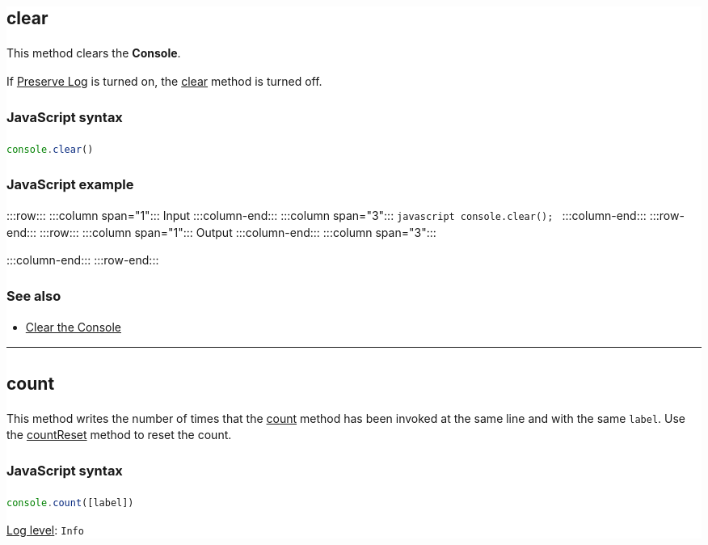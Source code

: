 
## clear

This method clears the **Console**.

If [Preserve Log][DevtoolsConsoleReferenceFilter] is turned on, the [clear](#clear) method is turned off.

### JavaScript syntax

```javascript
console.clear()
```

### JavaScript example

:::row:::
   :::column span="1":::
      Input
   :::column-end:::
   :::column span="3":::
      ```javascript
      console.clear();
      ```
   :::column-end:::
:::row-end:::
:::row:::
   :::column span="1":::
      Output
   :::column-end:::
   :::column span="3":::

   :::column-end:::
:::row-end:::

### See also

*   [Clear the Console][DevtoolsConsoleReferenceClear]

---

## count

This method writes the number of times that the [count](#count) method has been invoked at the same line and with the same `label`.  Use the [countReset](#countreset) method to reset the count.

### JavaScript syntax

```javascript
console.count([label])
```

[Log level][DevtoolsConsoleReferencePersist]: `Info`


[DevtoolsConsoleConsoleLog]: ./console-log.md "Logs in the Console tool | Microsoft Docs"
[DevtoolConsoleUtilities]: ./utilities.md "Console Utilities API reference | Microsoft Docs"
[DevtoolsConsoleReferenceClear]: ./reference.md#clear-the-console "Clear the Console - Console reference | Microsoft Docs"
[DevtoolsConsoleReferenceFilter]: ./reference.md#filter-by-log-level "Filter by log level - Console reference | Microsoft Docs"
[DevtoolsConsoleReferencePersist]: ./reference.md#persist-messages-across-page-loads "Persist messages across page loads - Console reference | Microsoft Docs"
[MicrosoftEdgeDevTools]: /microsoft-edge/devtools-guide-chromium "Microsoft Edge (Chromium) Developer Tools overview | Microsoft Docs"
[CCA4IL]: https://creativecommons.org/licenses/by/4.0
[CCby4Image]: https://i.creativecommons.org/l/by/4.0/88x31.png
[GoogleSitePolicies]: https://developers.google.com/terms/site-policies
[KayceBasques]: https://developers.google.com/web/resources/contributors#kayce-basques